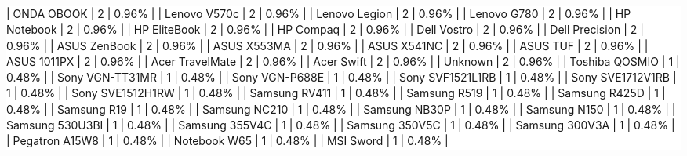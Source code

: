 | ONDA OBOOK                                  | 2         | 0.96%   |
| Lenovo V570c                                | 2         | 0.96%   |
| Lenovo Legion                               | 2         | 0.96%   |
| Lenovo G780                                 | 2         | 0.96%   |
| HP Notebook                                 | 2         | 0.96%   |
| HP EliteBook                                | 2         | 0.96%   |
| HP Compaq                                   | 2         | 0.96%   |
| Dell Vostro                                 | 2         | 0.96%   |
| Dell Precision                              | 2         | 0.96%   |
| ASUS ZenBook                                | 2         | 0.96%   |
| ASUS X553MA                                 | 2         | 0.96%   |
| ASUS X541NC                                 | 2         | 0.96%   |
| ASUS TUF                                    | 2         | 0.96%   |
| ASUS 1011PX                                 | 2         | 0.96%   |
| Acer TravelMate                             | 2         | 0.96%   |
| Acer Swift                                  | 2         | 0.96%   |
| Unknown                                     | 2         | 0.96%   |
| Toshiba QOSMIO                              | 1         | 0.48%   |
| Sony VGN-TT31MR                             | 1         | 0.48%   |
| Sony VGN-P688E                              | 1         | 0.48%   |
| Sony SVF1521L1RB                            | 1         | 0.48%   |
| Sony SVE1712V1RB                            | 1         | 0.48%   |
| Sony SVE1512H1RW                            | 1         | 0.48%   |
| Samsung RV411                               | 1         | 0.48%   |
| Samsung R519                                | 1         | 0.48%   |
| Samsung R425D                               | 1         | 0.48%   |
| Samsung R19                                 | 1         | 0.48%   |
| Samsung NC210                               | 1         | 0.48%   |
| Samsung NB30P                               | 1         | 0.48%   |
| Samsung N150                                | 1         | 0.48%   |
| Samsung 530U3BI                             | 1         | 0.48%   |
| Samsung 355V4C                              | 1         | 0.48%   |
| Samsung 350V5C                              | 1         | 0.48%   |
| Samsung 300V3A                              | 1         | 0.48%   |
| Pegatron A15W8                              | 1         | 0.48%   |
| Notebook W65                                | 1         | 0.48%   |
| MSI Sword                                   | 1         | 0.48%   |
